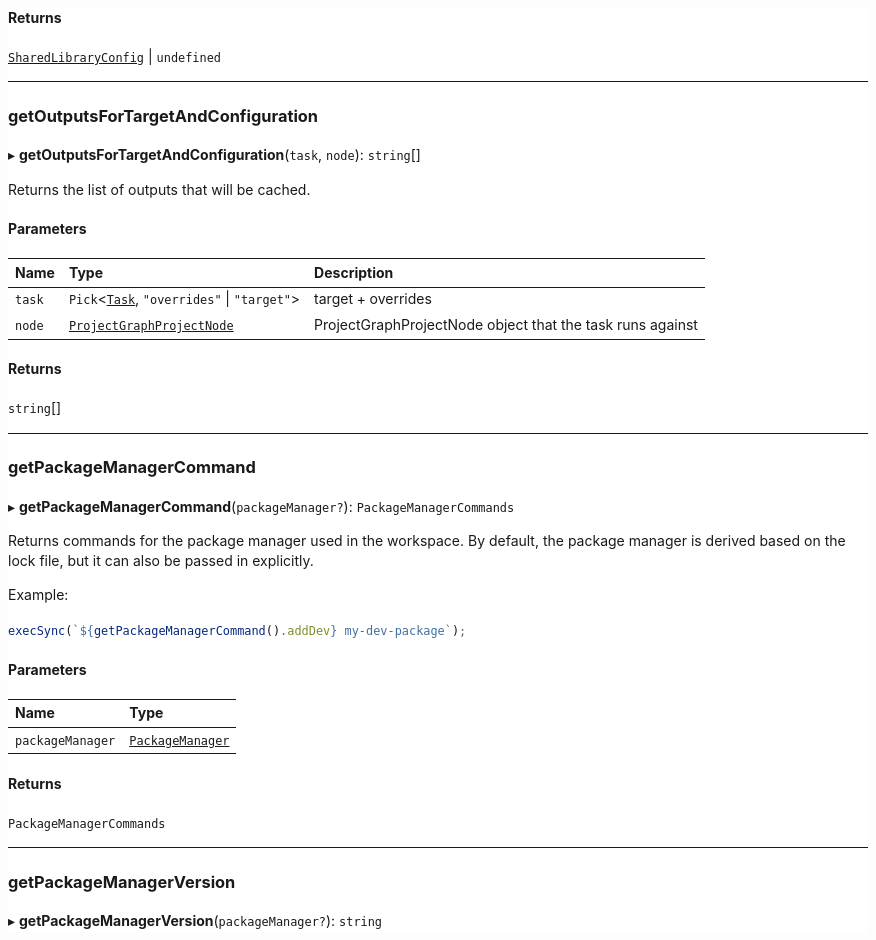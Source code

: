 #### Returns

[`SharedLibraryConfig`](../../devkit/documents/index#sharedlibraryconfig) \| `undefined`

---

### getOutputsForTargetAndConfiguration

▸ **getOutputsForTargetAndConfiguration**(`task`, `node`): `string`[]

Returns the list of outputs that will be cached.

#### Parameters

| Name   | Type                                                                              | Description                                               |
| :----- | :-------------------------------------------------------------------------------- | :-------------------------------------------------------- |
| `task` | `Pick`<[`Task`](../../devkit/documents/index#task), `"overrides"` \| `"target"`\> | target + overrides                                        |
| `node` | [`ProjectGraphProjectNode`](../../devkit/documents/index#projectgraphprojectnode) | ProjectGraphProjectNode object that the task runs against |

#### Returns

`string`[]

---

### getPackageManagerCommand

▸ **getPackageManagerCommand**(`packageManager?`): `PackageManagerCommands`

Returns commands for the package manager used in the workspace.
By default, the package manager is derived based on the lock file,
but it can also be passed in explicitly.

Example:

```javascript
execSync(`${getPackageManagerCommand().addDev} my-dev-package`);
```

#### Parameters

| Name             | Type                                                            |
| :--------------- | :-------------------------------------------------------------- |
| `packageManager` | [`PackageManager`](../../devkit/documents/index#packagemanager) |

#### Returns

`PackageManagerCommands`

---

### getPackageManagerVersion

▸ **getPackageManagerVersion**(`packageManager?`): `string`
